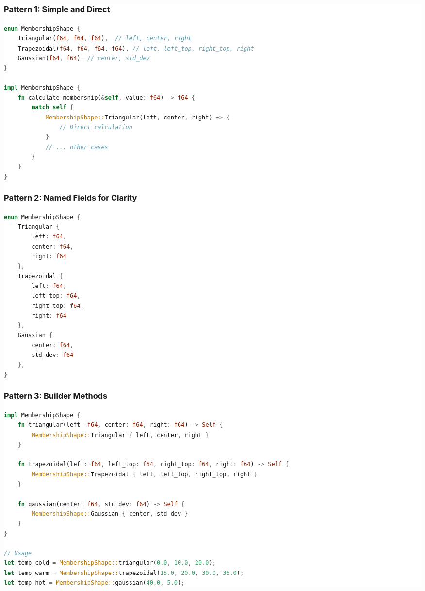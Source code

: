 ### Pattern 1: Simple and Direct
```rust
enum MembershipShape {
    Triangular(f64, f64, f64),  // left, center, right
    Trapezoidal(f64, f64, f64, f64), // left, left_top, right_top, right
    Gaussian(f64, f64), // center, std_dev
}

impl MembershipShape {
    fn calculate_membership(&self, value: f64) -> f64 {
        match self {
            MembershipShape::Triangular(left, center, right) => {
                // Direct calculation
            }
            // ... other cases
        }
    }
}
```

### Pattern 2: Named Fields for Clarity
```rust
enum MembershipShape {
    Triangular { 
        left: f64, 
        center: f64, 
        right: f64 
    },
    Trapezoidal { 
        left: f64, 
        left_top: f64, 
        right_top: f64, 
        right: f64 
    },
    Gaussian { 
        center: f64, 
        std_dev: f64 
    },
}
```

### Pattern 3: Builder Methods
```rust
impl MembershipShape {
    fn triangular(left: f64, center: f64, right: f64) -> Self {
        MembershipShape::Triangular { left, center, right }
    }
    
    fn trapezoidal(left: f64, left_top: f64, right_top: f64, right: f64) -> Self {
        MembershipShape::Trapezoidal { left, left_top, right_top, right }
    }
    
    fn gaussian(center: f64, std_dev: f64) -> Self {
        MembershipShape::Gaussian { center, std_dev }
    }
}

// Usage
let temp_cold = MembershipShape::triangular(0.0, 10.0, 20.0);
let temp_warm = MembershipShape::trapezoidal(15.0, 20.0, 30.0, 35.0);
let temp_hot = MembershipShape::gaussian(40.0, 5.0);
```
